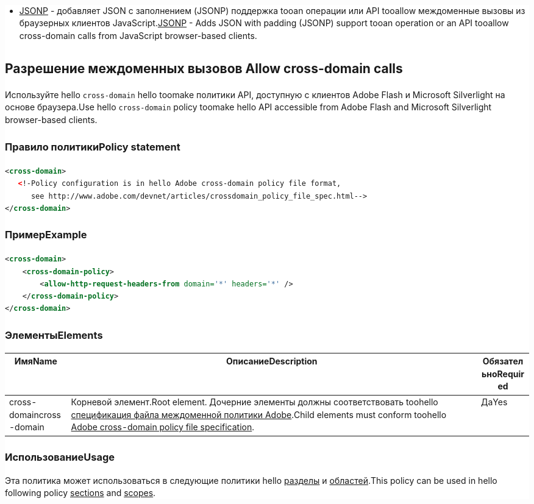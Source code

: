 -   <span data-ttu-id="23c7b-109">[JSONP](api-management-cross-domain-policies.md#JSONP) - добавляет JSON с заполнением (JSONP) поддержка tooan операции или API tooallow междоменные вызовы из браузерных клиентов JavaScript.</span><span class="sxs-lookup"><span data-stu-id="23c7b-109">[JSONP](api-management-cross-domain-policies.md#JSONP) - Adds JSON with padding (JSONP) support tooan operation or an API tooallow cross-domain calls from JavaScript browser-based clients.</span></span>  
  
##  <span data-ttu-id="23c7b-110"><a name="AllowCrossDomainCalls"></a> Разрешение междоменных вызовов</span><span class="sxs-lookup"><span data-stu-id="23c7b-110"><a name="AllowCrossDomainCalls"></a> Allow cross-domain calls</span></span>  
 <span data-ttu-id="23c7b-111">Используйте hello `cross-domain` hello toomake политики API, доступную с клиентов Adobe Flash и Microsoft Silverlight на основе браузера.</span><span class="sxs-lookup"><span data-stu-id="23c7b-111">Use hello `cross-domain` policy toomake hello API accessible from Adobe Flash and Microsoft Silverlight browser-based clients.</span></span>  
  
### <a name="policy-statement"></a><span data-ttu-id="23c7b-112">Правило политики</span><span class="sxs-lookup"><span data-stu-id="23c7b-112">Policy statement</span></span>  
  
```xml  
<cross-domain>  
   <!-Policy configuration is in hello Adobe cross-domain policy file format,   
      see http://www.adobe.com/devnet/articles/crossdomain_policy_file_spec.html-->  
</cross-domain>  
```  
  
### <a name="example"></a><span data-ttu-id="23c7b-113">Пример</span><span class="sxs-lookup"><span data-stu-id="23c7b-113">Example</span></span>  
  
```xml  
<cross-domain>  
    <cross-domain-policy>  
        <allow-http-request-headers-from domain='*' headers='*' />  
    </cross-domain-policy>  
</cross-domain>  
```  
  
### <a name="elements"></a><span data-ttu-id="23c7b-114">Элементы</span><span class="sxs-lookup"><span data-stu-id="23c7b-114">Elements</span></span>  
  
|<span data-ttu-id="23c7b-115">Имя</span><span class="sxs-lookup"><span data-stu-id="23c7b-115">Name</span></span>|<span data-ttu-id="23c7b-116">Описание</span><span class="sxs-lookup"><span data-stu-id="23c7b-116">Description</span></span>|<span data-ttu-id="23c7b-117">Обязательно</span><span class="sxs-lookup"><span data-stu-id="23c7b-117">Required</span></span>|  
|----------|-----------------|--------------|  
|<span data-ttu-id="23c7b-118">cross-domain</span><span class="sxs-lookup"><span data-stu-id="23c7b-118">cross-domain</span></span>|<span data-ttu-id="23c7b-119">Корневой элемент.</span><span class="sxs-lookup"><span data-stu-id="23c7b-119">Root element.</span></span> <span data-ttu-id="23c7b-120">Дочерние элементы должны соответствовать toohello [спецификация файла междоменной политики Adobe](http://www.adobe.com/devnet/articles/crossdomain_policy_file_spec.html).</span><span class="sxs-lookup"><span data-stu-id="23c7b-120">Child elements must conform toohello [Adobe cross-domain policy file specification](http://www.adobe.com/devnet/articles/crossdomain_policy_file_spec.html).</span></span>|<span data-ttu-id="23c7b-121">Да</span><span class="sxs-lookup"><span data-stu-id="23c7b-121">Yes</span></span>|  
  
### <a name="usage"></a><span data-ttu-id="23c7b-122">Использование</span><span class="sxs-lookup"><span data-stu-id="23c7b-122">Usage</span></span>  
 <span data-ttu-id="23c7b-123">Эта политика может использоваться в следующие политики hello [разделы](http://azure.microsoft.com/documentation/articles/api-management-howto-policies/#sections) и [областей](http://azure.microsoft.com/documentation/articles/api-management-howto-policies/#scopes).</span><span class="sxs-lookup"><span data-stu-id="23c7b-123">This policy can be used in hello following policy [sections](http://azure.microsoft.com/documentation/articles/api-management-howto-policies/#sections) and [scopes](http://azure.microsoft.com/documentation/articles/api-management-howto-policies/#scopes).</span></span>  
  